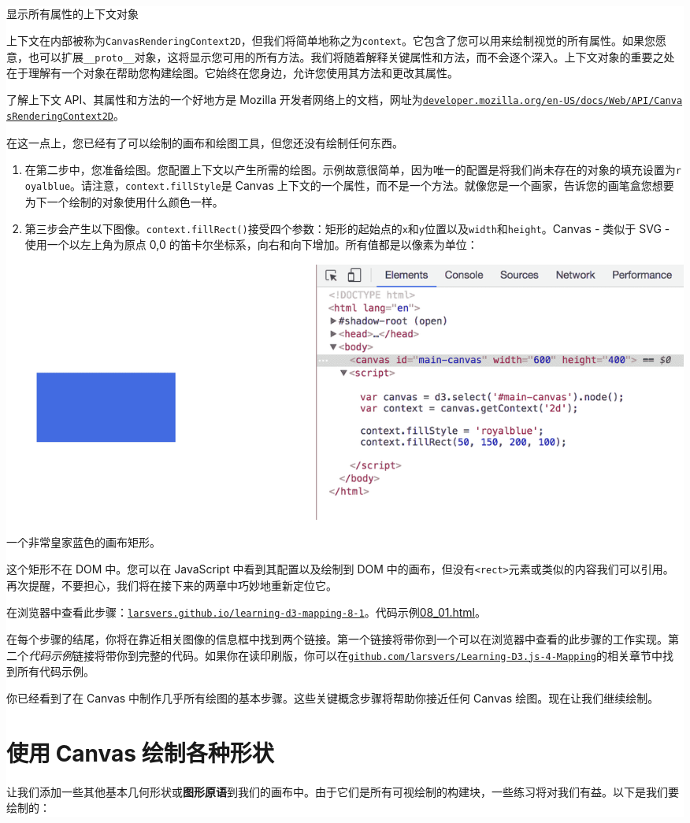 显示所有属性的上下文对象

上下文在内部被称为`CanvasRenderingContext2D`，但我们将简单地称之为`context`。它包含了您可以用来绘制视觉的所有属性。如果您愿意，也可以扩展`__proto__`对象，这将显示您可用的所有方法。我们将随着解释关键属性和方法，而不会逐个深入。上下文对象的重要之处在于理解有一个对象在帮助您构建绘图。它始终在您身边，允许您使用其方法和更改其属性。

了解上下文 API、其属性和方法的一个好地方是 Mozilla 开发者网络上的文档，网址为[`developer.mozilla.org/en-US/docs/Web/API/CanvasRenderingContext2D`](https://developer.mozilla.org/en-US/docs/Web/API/CanvasRenderingContext2D)。

在这一点上，您已经有了可以绘制的画布和绘图工具，但您还没有绘制任何东西。

1.  在第二步中，您准备绘图。您配置上下文以产生所需的绘图。示例故意很简单，因为唯一的配置是将我们尚未存在的对象的填充设置为`royalblue`。请注意，`context.fillStyle`是 Canvas 上下文的一个属性，而不是一个方法。就像您是一个画家，告诉您的画笔盒您想要为下一个绘制的对象使用什么颜色一样。

1.  第三步会产生以下图像。`context.fillRect()`接受四个参数：矩形的起始点的`x`和`y`位置以及`width`和`height`。Canvas - 类似于 SVG - 使用一个以左上角为原点 0,0 的笛卡尔坐标系，向右和向下增加。所有值都是以像素为单位：

![图片](img/d2a012ff-fec0-4d76-8143-815ef901f406.png)

一个非常皇家蓝色的画布矩形。

这个矩形不在 DOM 中。您可以在 JavaScript 中看到其配置以及绘制到 DOM 中的画布，但没有`<rect>`元素或类似的内容我们可以引用。再次提醒，不要担心，我们将在接下来的两章中巧妙地重新定位它。

在浏览器中查看此步骤：[`larsvers.github.io/learning-d3-mapping-8-1`](https://larsvers.github.io/learning-d3-mapping-8-1)。代码示例[08_01.html](https://github.com/larsvers/Learning-D3.js-4-Mapping/blob/master/Chapter%2008%20-%20Drawing%20with%20D3%20and%20Canvas/08_01.html)。

在每个步骤的结尾，你将在靠近相关图像的信息框中找到两个链接。第一个链接将带你到一个可以在浏览器中查看的此步骤的工作实现。第二个*代码示例*链接将带你到完整的代码。如果你在读印刷版，你可以在[`github.com/larsvers/Learning-D3.js-4-Mapping`](https://github.com/larsvers/Learning-D3.js-4-Mapping)的相关章节中找到所有代码示例。

你已经看到了在 Canvas 中制作几乎所有绘图的基本步骤。这些关键概念步骤将帮助你接近任何 Canvas 绘图。现在让我们继续绘制。

# 使用 Canvas 绘制各种形状

让我们添加一些其他基本几何形状或**图形原语**到我们的画布中。由于它们是所有可视绘制的构建块，一些练习将对我们有益。以下是我们要绘制的：
